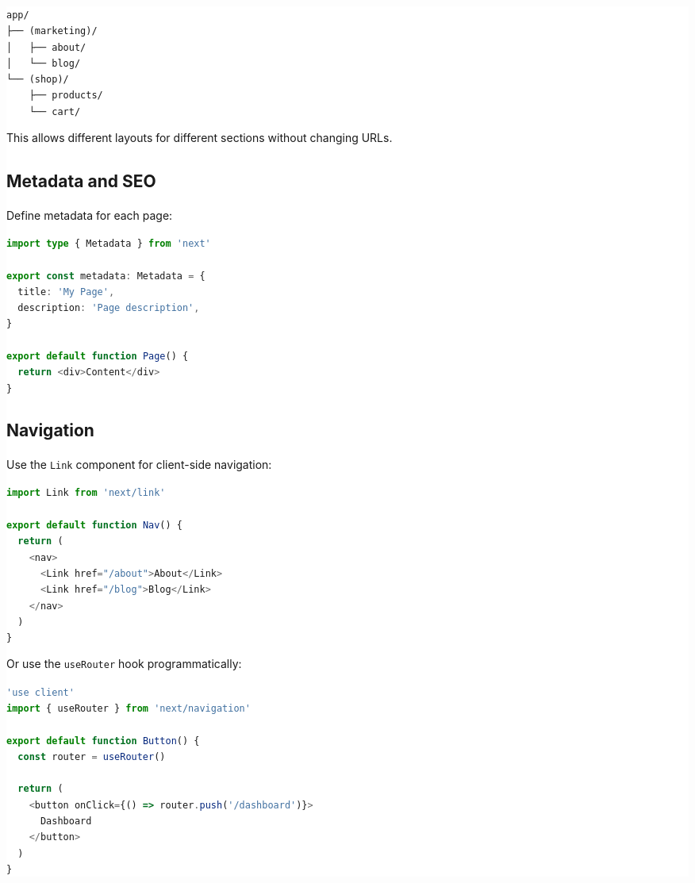 ```
app/
├── (marketing)/
│   ├── about/
│   └── blog/
└── (shop)/
    ├── products/
    └── cart/
```

This allows different layouts for different sections without changing URLs.

## Metadata and SEO

Define metadata for each page:

```typescript
import type { Metadata } from 'next'

export const metadata: Metadata = {
  title: 'My Page',
  description: 'Page description',
}

export default function Page() {
  return <div>Content</div>
}
```

## Navigation

Use the `Link` component for client-side navigation:

```typescript
import Link from 'next/link'

export default function Nav() {
  return (
    <nav>
      <Link href="/about">About</Link>
      <Link href="/blog">Blog</Link>
    </nav>
  )
}
```

Or use the `useRouter` hook programmatically:

```typescript
'use client'
import { useRouter } from 'next/navigation'

export default function Button() {
  const router = useRouter()

  return (
    <button onClick={() => router.push('/dashboard')}>
      Dashboard
    </button>
  )
}
```
